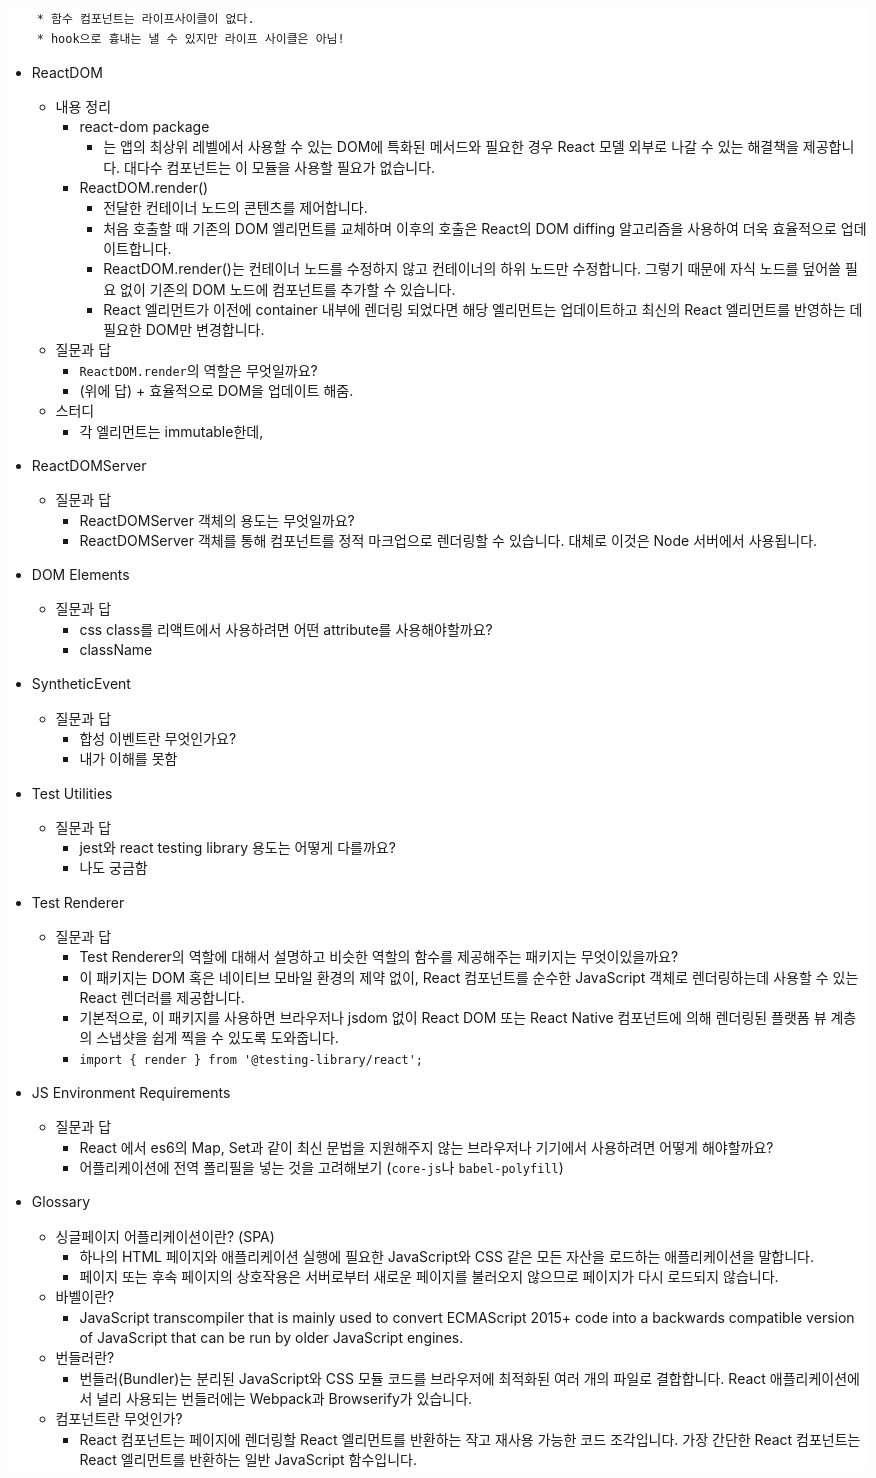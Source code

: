         * 함수 컴포넌트는 라이프사이클이 없다.
        * hook으로 흉내는 낼 수 있지만 라이프 사이클은 아님!

* ReactDOM
    * 내용 정리
        * react-dom package
            * 는 앱의 최상위 레벨에서 사용할 수 있는 DOM에 특화된 메서드와 필요한 경우 React 모델 외부로 나갈 수 있는 해결책을 제공합니다. 대다수 컴포넌트는 이 모듈을 사용할 필요가 없습니다.
        * ReactDOM.render()
            * 전달한 컨테이너 노드의 콘텐츠를 제어합니다. 
            * 처음 호출할 때 기존의 DOM 엘리먼트를 교체하며 이후의 호출은 React의 DOM diffing 알고리즘을 사용하여 더욱 효율적으로 업데이트합니다.
            * ReactDOM.render()는 컨테이너 노드를 수정하지 않고 컨테이너의 하위 노드만 수정합니다. 그렇기 때문에 자식 노드를 덮어쓸 필요 없이 기존의 DOM 노드에 컴포넌트를 추가할 수 있습니다. 
            * React 엘리먼트가 이전에 container 내부에 렌더링 되었다면 해당 엘리먼트는 업데이트하고 최신의 React 엘리먼트를 반영하는 데 필요한 DOM만 변경합니다.
    * 질문과 답
        * `ReactDOM.render`의 역할은 무엇일까요?
        * (위에 답) + 효율적으로 DOM을 업데이트 해줌.
    * 스터디
        * 각 엘리먼트는 immutable한데, 

* ReactDOMServer
    * 질문과 답
        * ReactDOMServer 객체의 용도는 무엇일까요?
        * ReactDOMServer 객체를 통해 컴포넌트를 정적 마크업으로 렌더링할 수 있습니다. 대체로 이것은 Node 서버에서 사용됩니다.

* DOM Elements
    * 질문과 답
        * css class를 리액트에서 사용하려면 어떤 attribute를 사용해야할까요?
        * className

* SyntheticEvent
    * 질문과 답
        * 합성 이벤트란 무엇인가요?
        * 내가 이해를 못함

* Test Utilities
    * 질문과 답
        * jest와 react testing library 용도는 어떻게 다를까요? 
        * 나도 궁금함

* Test Renderer
    * 질문과 답
        * Test Renderer의 역할에 대해서 설명하고 비슷한 역할의 함수를 제공해주는 패키지는 무엇이있을까요? 
        * 이 패키지는 DOM 혹은 네이티브 모바일 환경의 제약 없이, React 컴포넌트를 순수한 JavaScript 객체로 렌더링하는데 사용할 수 있는 React 렌더러를 제공합니다. 
        * 기본적으로, 이 패키지를 사용하면 브라우저나 jsdom 없이 React DOM 또는 React Native 컴포넌트에 의해 렌더링된 플랫폼 뷰 계층의 스냅샷을 쉽게 찍을 수 있도록 도와줍니다.
        * `import { render } from '@testing-library/react';`

* JS Environment Requirements
    * 질문과 답
        * React 에서 es6의 Map, Set과 같이 최신 문법을 지원해주지 않는 브라우저나 기기에서 사용하려면 어떻게 해야할까요?
        * 어플리케이션에 전역 폴리필을 넣는 것을 고려해보기 (`core-js`나 `babel-polyfill`)

* Glossary
    * 싱글페이지 어플리케이션이란? (SPA)
        * 하나의 HTML 페이지와 애플리케이션 실행에 필요한 JavaScript와 CSS 같은 모든 자산을 로드하는 애플리케이션을 말합니다.
        * 페이지 또는 후속 페이지의 상호작용은 서버로부터 새로운 페이지를 불러오지 않으므로 페이지가 다시 로드되지 않습니다.
    * 바벨이란?
        *  JavaScript transcompiler that is mainly used to convert ECMAScript 2015+ code into a backwards compatible version of JavaScript that can be run by older JavaScript engines.
    * 번들러란?
        * 번들러(Bundler)는 분리된 JavaScript와 CSS 모듈 코드를 브라우저에 최적화된 여러 개의 파일로 결합합니다. React 애플리케이션에서 널리 사용되는 번들러에는 Webpack과 Browserify가 있습니다.
    * 컴포넌트란 무엇인가? 
        * React 컴포넌트는 페이지에 렌더링할 React 엘리먼트를 반환하는 작고 재사용 가능한 코드 조각입니다. 가장 간단한 React 컴포넌트는 React 엘리먼트를 반환하는 일반 JavaScript 함수입니다.